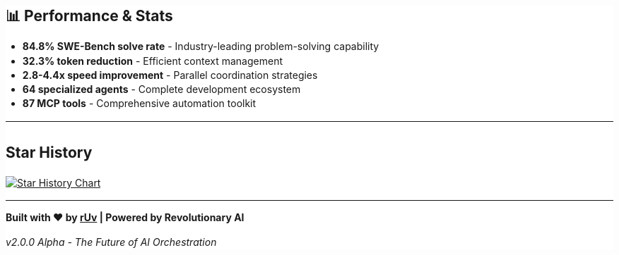 
## 📊 **Performance & Stats**

- **84.8% SWE-Bench solve rate** - Industry-leading problem-solving capability
- **32.3% token reduction** - Efficient context management
- **2.8-4.4x speed improvement** - Parallel coordination strategies
- **64 specialized agents** - Complete development ecosystem
- **87 MCP tools** - Comprehensive automation toolkit

---

## Star History

<a href="https://www.star-history.com/#ruvnet/claude-flow&Date">
 <picture>
   <source media="(prefers-color-scheme: dark)" srcset="https://api.star-history.com/svg?repos=ruvnet/claude-flow&type=Date&theme=dark" />
   <source media="(prefers-color-scheme: light)" srcset="https://api.star-history.com/svg?repos=ruvnet/claude-flow&type=Date" />
   <img alt="Star History Chart" src="https://api.star-history.com/svg?repos=ruvnet/claude-flow&type=Date" />
 </picture>
</a>

---

**Built with ❤️ by [rUv](https://github.com/ruvnet) | Powered by Revolutionary AI**

*v2.0.0 Alpha - The Future of AI Orchestration*

</div>